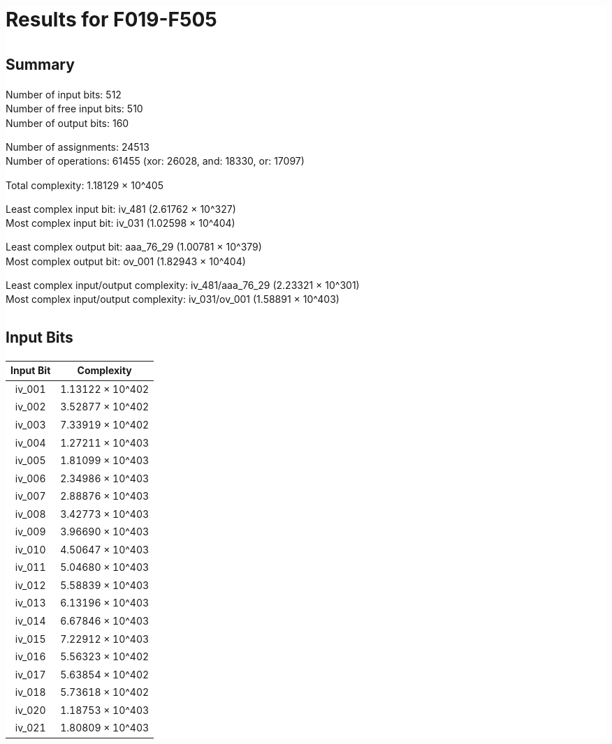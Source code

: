 # Results for F019-F505

## Summary

Number of input bits: 512  
Number of free input bits: 510  
Number of output bits: 160

Number of assignments: 24513  
Number of operations: 61455
(xor: 26028,
and: 18330,
or: 17097)

Total complexity: 1.18129 × 10^405

Least complex input bit: iv_481 (2.61762 × 10^327)  
Most complex input bit: iv_031 (1.02598 × 10^404)

Least complex output bit: aaa_76_29 (1.00781 × 10^379)  
Most complex output bit: ov_001 (1.82943 × 10^404)

Least complex input/output complexity: iv_481/aaa_76_29 (2.23321 × 10^301)  
Most complex input/output complexity: iv_031/ov_001 (1.58891 × 10^403)

## Input Bits

| Input Bit | Complexity |
|:---------:|:----------:|
| iv_001 | 1.13122 × 10^402 |
| iv_002 | 3.52877 × 10^402 |
| iv_003 | 7.33919 × 10^402 |
| iv_004 | 1.27211 × 10^403 |
| iv_005 | 1.81099 × 10^403 |
| iv_006 | 2.34986 × 10^403 |
| iv_007 | 2.88876 × 10^403 |
| iv_008 | 3.42773 × 10^403 |
| iv_009 | 3.96690 × 10^403 |
| iv_010 | 4.50647 × 10^403 |
| iv_011 | 5.04680 × 10^403 |
| iv_012 | 5.58839 × 10^403 |
| iv_013 | 6.13196 × 10^403 |
| iv_014 | 6.67846 × 10^403 |
| iv_015 | 7.22912 × 10^403 |
| iv_016 | 5.56323 × 10^402 |
| iv_017 | 5.63854 × 10^402 |
| iv_018 | 5.73618 × 10^402 |
| iv_020 | 1.18753 × 10^403 |
| iv_021 | 1.80809 × 10^403 |